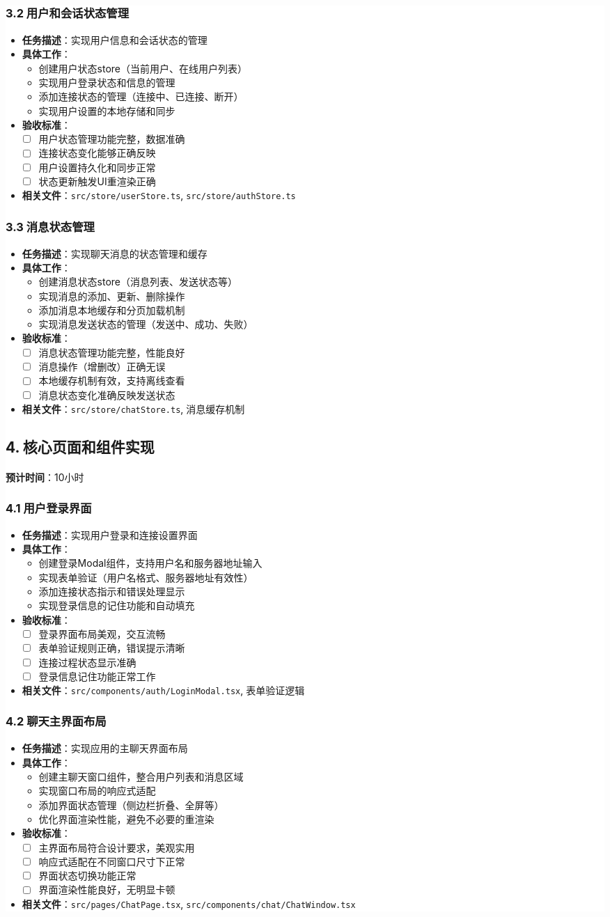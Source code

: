 
### 3.2 用户和会话状态管理
- **任务描述**：实现用户信息和会话状态的管理
- **具体工作**：
  - 创建用户状态store（当前用户、在线用户列表）
  - 实现用户登录状态和信息的管理
  - 添加连接状态的管理（连接中、已连接、断开）
  - 实现用户设置的本地存储和同步
- **验收标准**：
  - [ ] 用户状态管理功能完整，数据准确
  - [ ] 连接状态变化能够正确反映
  - [ ] 用户设置持久化和同步正常
  - [ ] 状态更新触发UI重渲染正确
- **相关文件**：`src/store/userStore.ts`, `src/store/authStore.ts`

### 3.3 消息状态管理
- **任务描述**：实现聊天消息的状态管理和缓存
- **具体工作**：
  - 创建消息状态store（消息列表、发送状态等）
  - 实现消息的添加、更新、删除操作
  - 添加消息本地缓存和分页加载机制
  - 实现消息发送状态的管理（发送中、成功、失败）
- **验收标准**：
  - [ ] 消息状态管理功能完整，性能良好
  - [ ] 消息操作（增删改）正确无误
  - [ ] 本地缓存机制有效，支持离线查看
  - [ ] 消息状态变化准确反映发送状态
- **相关文件**：`src/store/chatStore.ts`, 消息缓存机制

## 4. 核心页面和组件实现
**预计时间**：10小时

### 4.1 用户登录界面
- **任务描述**：实现用户登录和连接设置界面
- **具体工作**：
  - 创建登录Modal组件，支持用户名和服务器地址输入
  - 实现表单验证（用户名格式、服务器地址有效性）
  - 添加连接状态指示和错误处理显示
  - 实现登录信息的记住功能和自动填充
- **验收标准**：
  - [ ] 登录界面布局美观，交互流畅
  - [ ] 表单验证规则正确，错误提示清晰
  - [ ] 连接过程状态显示准确
  - [ ] 登录信息记住功能正常工作
- **相关文件**：`src/components/auth/LoginModal.tsx`, 表单验证逻辑

### 4.2 聊天主界面布局
- **任务描述**：实现应用的主聊天界面布局
- **具体工作**：
  - 创建主聊天窗口组件，整合用户列表和消息区域
  - 实现窗口布局的响应式适配
  - 添加界面状态管理（侧边栏折叠、全屏等）
  - 优化界面渲染性能，避免不必要的重渲染
- **验收标准**：
  - [ ] 主界面布局符合设计要求，美观实用
  - [ ] 响应式适配在不同窗口尺寸下正常
  - [ ] 界面状态切换功能正常
  - [ ] 界面渲染性能良好，无明显卡顿
- **相关文件**：`src/pages/ChatPage.tsx`, `src/components/chat/ChatWindow.tsx`
